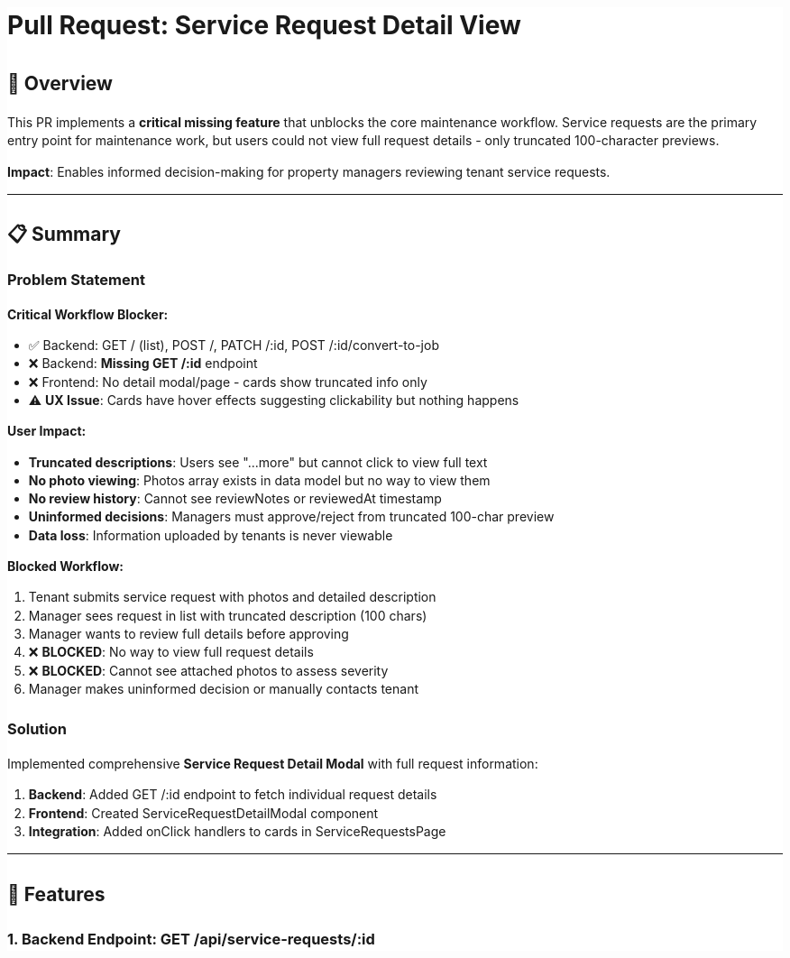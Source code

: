 # Pull Request: Service Request Detail View

## 🎯 Overview

This PR implements a **critical missing feature** that unblocks the core maintenance workflow. Service requests are the primary entry point for maintenance work, but users could not view full request details - only truncated 100-character previews.

**Impact**: Enables informed decision-making for property managers reviewing tenant service requests.

---

## 📋 Summary

### Problem Statement

**Critical Workflow Blocker:**
- ✅ Backend: GET / (list), POST /, PATCH /:id, POST /:id/convert-to-job
- ❌ Backend: **Missing GET /:id** endpoint
- ❌ Frontend: No detail modal/page - cards show truncated info only
- ⚠️ **UX Issue**: Cards have hover effects suggesting clickability but nothing happens

**User Impact:**
- **Truncated descriptions**: Users see "...more" but cannot click to view full text
- **No photo viewing**: Photos array exists in data model but no way to view them
- **No review history**: Cannot see reviewNotes or reviewedAt timestamp
- **Uninformed decisions**: Managers must approve/reject from truncated 100-char preview
- **Data loss**: Information uploaded by tenants is never viewable

**Blocked Workflow:**
1. Tenant submits service request with photos and detailed description
2. Manager sees request in list with truncated description (100 chars)
3. Manager wants to review full details before approving
4. ❌ **BLOCKED**: No way to view full request details
5. ❌ **BLOCKED**: Cannot see attached photos to assess severity
6. Manager makes uninformed decision or manually contacts tenant

### Solution

Implemented comprehensive **Service Request Detail Modal** with full request information:

1. **Backend**: Added GET /:id endpoint to fetch individual request details
2. **Frontend**: Created ServiceRequestDetailModal component
3. **Integration**: Added onClick handlers to cards in ServiceRequestsPage

---

## 🚀 Features

### 1. Backend Endpoint: GET /api/service-requests/:id
